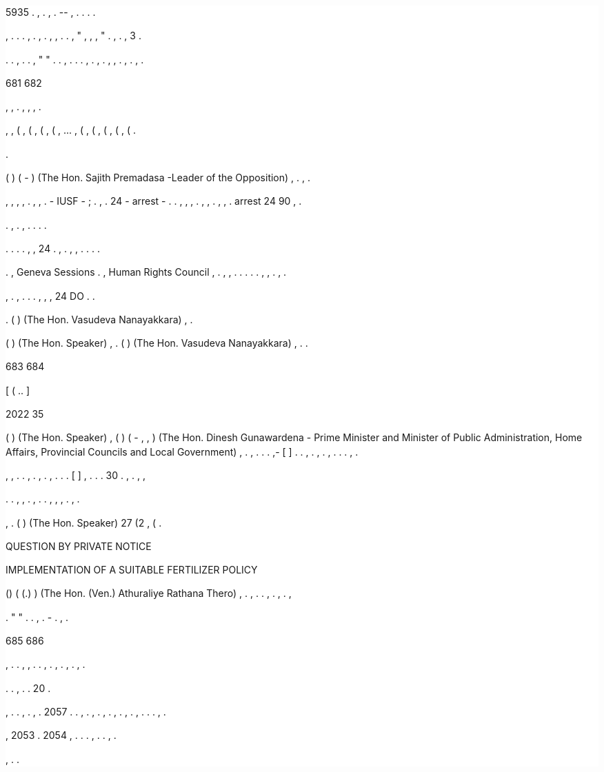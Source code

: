 5935 . , . , . -- , . . . .

, . . . , . , . , , . . , " , , , " . , . , 3 .

. . , . . , " " . . , . . . , . , . , , . , . , .

681 682

, , . , , , .

, , ( , ( , ( , ( , ... , ( , ( , ( , ( , ( .

.

( ) ( - ) (The Hon. Sajith Premadasa -Leader of the Opposition) , . , .

, , , , . , , . - IUSF - ; . , . 24 - arrest - . . , , , . , , . , , . arrest 24 90 , .

. , . , . . . .

. . . . , , 24 . , . , , . . . .

. , Geneva Sessions . , Human Rights Council , . , , . . . . . , , . , .

, . , . . . , , , 24 DO . .

. ( ) (The Hon. Vasudeva Nanayakkara) , .

( ) (The Hon. Speaker) , . ( ) (The Hon. Vasudeva Nanayakkara) , . .

683 684

[ ( .. ]

2022 35

( ) (The Hon. Speaker) , ( ) ( - , , ) (The Hon. Dinesh Gunawardena - Prime Minister and Minister of Public Administration, Home Affairs, Provincial Councils and Local Government) , . , . . . ,- [ ] . . , . , . , . . . , .

, , . . , . , . , . . . [ ] , . . . 30 . , . , ,

. . , , . , . . , , , . , .

, . ( ) (The Hon. Speaker) 27 (2 , ( .

QUESTION BY PRIVATE NOTICE

IMPLEMENTATION OF A SUITABLE FERTILIZER POLICY

() ( (.) ) (The Hon. (Ven.) Athuraliye Rathana Thero) , . , . . , . , . ,

. " " . . , . - . , .

685 686

, . . , , . . , . , . , . , .

. . , . . 20 .

, . . , . , . 2057 . . , . , . , . , . , . , . . . , .

, 2053 . 2054 , . . . , . . , .

, . .
